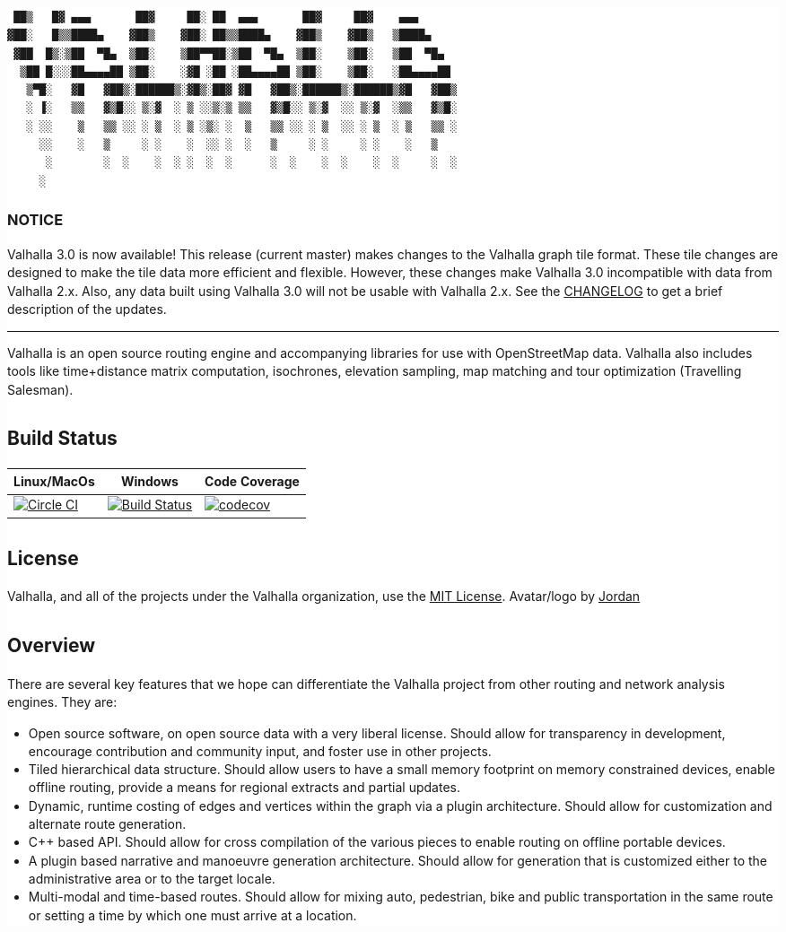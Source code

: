


     ██▒   █▓ ▄▄▄       ██▓     ██░ ██  ▄▄▄       ██▓     ██▓    ▄▄▄      
    ▓██░   █▒▒████▄    ▓██▒    ▓██░ ██▒▒████▄    ▓██▒    ▓██▒   ▒████▄    
     ▓██  █▒░▒██  ▀█▄  ▒██░    ▒██▀▀██░▒██  ▀█▄  ▒██░    ▒██░   ▒██  ▀█▄  
      ▒██ █░░░██▄▄▄▄██ ▒██░    ░▓█ ░██ ░██▄▄▄▄██ ▒██░    ▒██░   ░██▄▄▄▄██
       ▒▀█░   ▓█   ▓██▒░██████▒░▓█▒░██▓ ▓█   ▓██▒░██████▒░██████▒▓█   ▓██▒
       ░ ▐░   ▒▒   ▓▒█░░ ▒░▓  ░ ▒ ░░▒░▒ ▒▒   ▓▒█░░ ▒░▓  ░░ ▒░▓  ░▒▒   ▓▒█░
       ░ ░░    ▒   ▒▒ ░░ ░ ▒  ░ ▒ ░▒░ ░  ▒   ▒▒ ░░ ░ ▒  ░░ ░ ▒  ░ ▒   ▒▒ ░
         ░░    ░   ▒     ░ ░    ░  ░░ ░  ░   ▒     ░ ░     ░ ░    ░   ▒   
          ░        ░  ░    ░  ░ ░  ░  ░      ░  ░    ░  ░    ░  ░     ░  ░
         ░                                                                    


### NOTICE
Valhalla 3.0 is now available!
This release (current master) makes changes to the Valhalla graph tile format. These tile changes are designed to make the tile data more efficient and flexible. However, these changes make Valhalla 3.0 incompatible with data from Valhalla 2.x. Also, any data built using Valhalla 3.0 will not be usable with Valhalla 2.x. See the [CHANGELOG](CHANGELOG.md) to get a brief description of the updates.

------------
Valhalla is an open source routing engine and accompanying libraries for use with OpenStreetMap data. Valhalla also includes tools like time+distance matrix computation, isochrones, elevation sampling, map matching and tour optimization (Travelling Salesman).

Build Status
------------

| Linux/MacOs | Windows | Code Coverage |
| ----------- | ------- | ------------- |
| [![Circle CI](https://circleci.com/gh/valhalla/valhalla.svg?style=svg)](https://circleci.com/gh/valhalla/valhalla) | [![Build Status](https://dev.azure.com/valhalla1/valhalla/_apis/build/status/valhalla.valhalla?branchName=master)](https://dev.azure.com/valhalla1/valhalla/_build/latest?definitionId=1&branchName=master) | [![codecov](https://codecov.io/gh/valhalla/valhalla/branch/master/graph/badge.svg)](https://codecov.io/gh/valhalla/valhalla) |



License
-------

Valhalla, and all of the projects under the Valhalla organization, use the [MIT License](COPYING).  Avatar/logo by [Jordan](https://www.instagram.com/jaykaydraws/)

Overview
--------

There are several key features that we hope can differentiate the Valhalla project from other routing and network analysis engines. They are:

- Open source software, on open source data with a very liberal license. Should allow for transparency in development, encourage contribution and community input, and foster use in other projects.
- Tiled hierarchical data structure. Should allow users to have a small memory footprint on memory constrained devices, enable offline routing, provide a means for regional extracts and partial updates.
- Dynamic, runtime costing of edges and vertices within the graph via a plugin architecture. Should allow for customization and alternate route generation.
- C++ based API. Should allow for cross compilation of the various pieces to enable routing on offline portable devices.
- A plugin based narrative and manoeuvre generation architecture. Should allow for generation that is customized either to the administrative area or to the target locale.
- Multi-modal and time-based routes. Should allow for mixing auto, pedestrian, bike and public transportation in the same route or setting a time by which one must arrive at a location.
